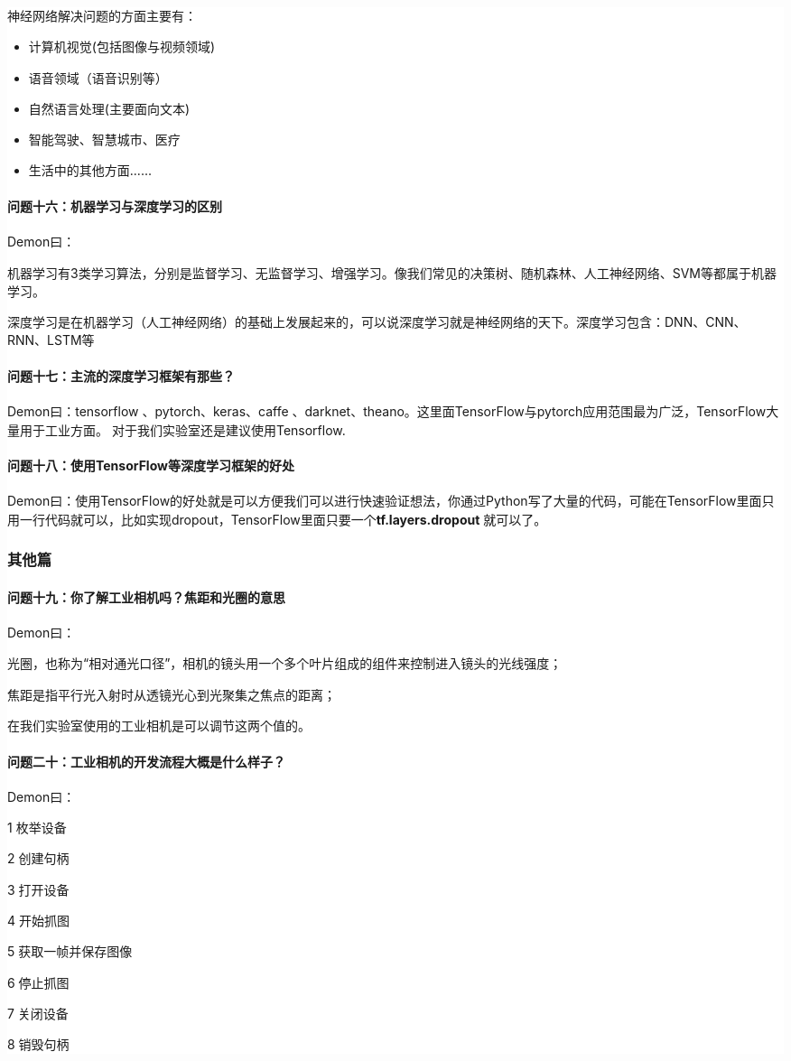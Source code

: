 神经网络解决问题的方面主要有：

- 计算机视觉(包括图像与视频领域)

- 语音领域（语音识别等）

- 自然语言处理(主要面向文本)

- 智能驾驶、智慧城市、医疗

- 生活中的其他方面......

  

#### 问题十六：机器学习与深度学习的区别

 Demon曰：

机器学习有3类学习算法，分别是监督学习、无监督学习、增强学习。像我们常见的决策树、随机森林、人工神经网络、SVM等都属于机器学习。

深度学习是在机器学习（人工神经网络）的基础上发展起来的，可以说深度学习就是神经网络的天下。深度学习包含：DNN、CNN、RNN、LSTM等



#### 问题十七：主流的深度学习框架有那些？

 Demon曰：tensorflow 、pytorch、keras、caffe 、darknet、theano。这里面TensorFlow与pytorch应用范围最为广泛，TensorFlow大量用于工业方面。 对于我们实验室还是建议使用Tensorflow.



#### 问题十八：使用TensorFlow等深度学习框架的好处

 Demon曰：使用TensorFlow的好处就是可以方便我们可以进行快速验证想法，你通过Python写了大量的代码，可能在TensorFlow里面只用一行代码就可以，比如实现dropout，TensorFlow里面只要一个**tf.layers.dropout** 就可以了。



### 其他篇

#### 问题十九：你了解工业相机吗？焦距和光圈的意思

 Demon曰：

光圈，也称为“相对通光口径”，相机的镜头用一个多个叶片组成的组件来控制进入镜头的光线强度；

焦距是指平行光入射时从透镜光心到光聚集之焦点的距离；

在我们实验室使用的工业相机是可以调节这两个值的。



#### 问题二十：工业相机的开发流程大概是什么样子？

 Demon曰：

1 枚举设备

2 创建句柄

3 打开设备

4 开始抓图

5 获取一帧并保存图像

6 停止抓图

7 关闭设备

8 销毁句柄